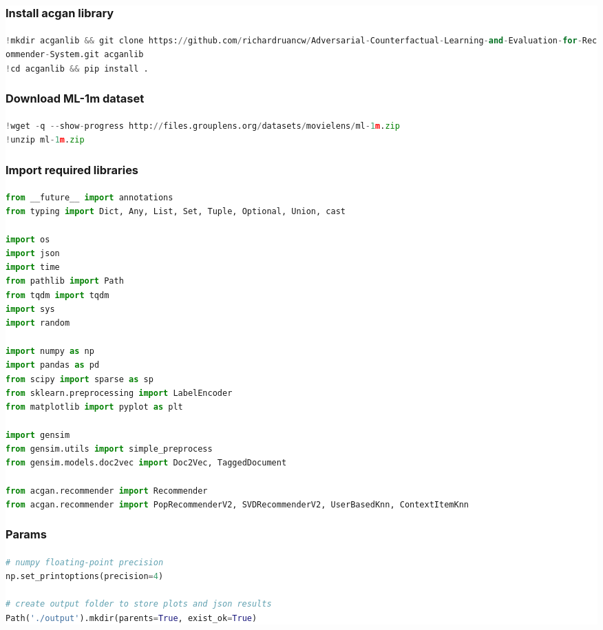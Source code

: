 

### Install acgan library


```python id="EJAJqNmSVvUb"
!mkdir acganlib && git clone https://github.com/richardruancw/Adversarial-Counterfactual-Learning-and-Evaluation-for-Recommender-System.git acganlib
!cd acganlib && pip install .
```


### Download ML-1m dataset


```python colab={"base_uri": "https://localhost:8080/"} id="anVyAveJVunb" executionInfo={"status": "ok", "timestamp": 1638770697944, "user_tz": -330, "elapsed": 525, "user": {"displayName": "Sparsh Agarwal", "photoUrl": "https://lh3.googleusercontent.com/a/default-user=s64", "userId": "13037694610922482904"}} outputId="abe7bd53-e610-4f1e-c361-6fd9b5565637"
!wget -q --show-progress http://files.grouplens.org/datasets/movielens/ml-1m.zip
!unzip ml-1m.zip
```


### Import required libraries


```python id="PYyfYHHdiEN0"
from __future__ import annotations
from typing import Dict, Any, List, Set, Tuple, Optional, Union, cast

import os 
import json
import time
from pathlib import Path
from tqdm import tqdm
import sys
import random 

import numpy as np
import pandas as pd
from scipy import sparse as sp
from sklearn.preprocessing import LabelEncoder
from matplotlib import pyplot as plt

import gensim
from gensim.utils import simple_preprocess
from gensim.models.doc2vec import Doc2Vec, TaggedDocument

from acgan.recommender import Recommender
from acgan.recommender import PopRecommenderV2, SVDRecommenderV2, UserBasedKnn, ContextItemKnn
```


### Params


```python id="8CiV8l0Xj-ma"
# numpy floating-point precision
np.set_printoptions(precision=4)

# create output folder to store plots and json results
Path('./output').mkdir(parents=True, exist_ok=True)
```
